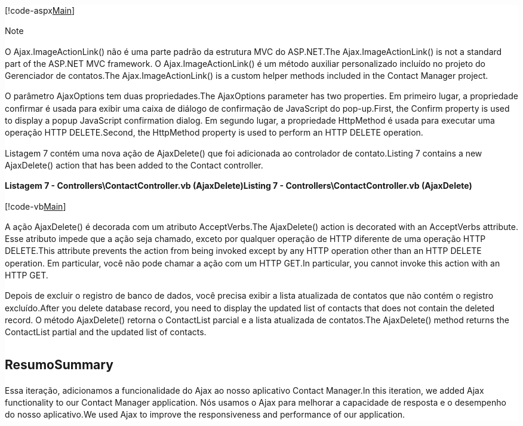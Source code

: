 [!code-aspx[Main](iteration-7-add-ajax-functionality-vb/samples/sample11.aspx)]

> [!NOTE] 
> 
> <span data-ttu-id="f2e4a-277">O Ajax.ImageActionLink() não é uma parte padrão da estrutura MVC do ASP.NET.</span><span class="sxs-lookup"><span data-stu-id="f2e4a-277">The Ajax.ImageActionLink() is not a standard part of the ASP.NET MVC framework.</span></span> <span data-ttu-id="f2e4a-278">O Ajax.ImageActionLink() é um método auxiliar personalizado incluído no projeto do Gerenciador de contatos.</span><span class="sxs-lookup"><span data-stu-id="f2e4a-278">The Ajax.ImageActionLink() is a custom helper methods included in the Contact Manager project.</span></span>


<span data-ttu-id="f2e4a-279">O parâmetro AjaxOptions tem duas propriedades.</span><span class="sxs-lookup"><span data-stu-id="f2e4a-279">The AjaxOptions parameter has two properties.</span></span> <span data-ttu-id="f2e4a-280">Em primeiro lugar, a propriedade confirmar é usada para exibir uma caixa de diálogo de confirmação de JavaScript do pop-up.</span><span class="sxs-lookup"><span data-stu-id="f2e4a-280">First, the Confirm property is used to display a popup JavaScript confirmation dialog.</span></span> <span data-ttu-id="f2e4a-281">Em segundo lugar, a propriedade HttpMethod é usada para executar uma operação HTTP DELETE.</span><span class="sxs-lookup"><span data-stu-id="f2e4a-281">Second, the HttpMethod property is used to perform an HTTP DELETE operation.</span></span>

<span data-ttu-id="f2e4a-282">Listagem 7 contém uma nova ação de AjaxDelete() que foi adicionada ao controlador de contato.</span><span class="sxs-lookup"><span data-stu-id="f2e4a-282">Listing 7 contains a new AjaxDelete() action that has been added to the Contact controller.</span></span>

<span data-ttu-id="f2e4a-283">**Listagem 7 - Controllers\ContactController.vb (AjaxDelete)**</span><span class="sxs-lookup"><span data-stu-id="f2e4a-283">**Listing 7 - Controllers\ContactController.vb (AjaxDelete)**</span></span>   

[!code-vb[Main](iteration-7-add-ajax-functionality-vb/samples/sample12.vb)]

<span data-ttu-id="f2e4a-284">A ação AjaxDelete() é decorada com um atributo AcceptVerbs.</span><span class="sxs-lookup"><span data-stu-id="f2e4a-284">The AjaxDelete() action is decorated with an AcceptVerbs attribute.</span></span> <span data-ttu-id="f2e4a-285">Esse atributo impede que a ação seja chamado, exceto por qualquer operação de HTTP diferente de uma operação HTTP DELETE.</span><span class="sxs-lookup"><span data-stu-id="f2e4a-285">This attribute prevents the action from being invoked except by any HTTP operation other than an HTTP DELETE operation.</span></span> <span data-ttu-id="f2e4a-286">Em particular, você não pode chamar a ação com um HTTP GET.</span><span class="sxs-lookup"><span data-stu-id="f2e4a-286">In particular, you cannot invoke this action with an HTTP GET.</span></span>

<span data-ttu-id="f2e4a-287">Depois de excluir o registro de banco de dados, você precisa exibir a lista atualizada de contatos que não contém o registro excluído.</span><span class="sxs-lookup"><span data-stu-id="f2e4a-287">After you delete database record, you need to display the updated list of contacts that does not contain the deleted record.</span></span> <span data-ttu-id="f2e4a-288">O método AjaxDelete() retorna o ContactList parcial e a lista atualizada de contatos.</span><span class="sxs-lookup"><span data-stu-id="f2e4a-288">The AjaxDelete() method returns the ContactList partial and the updated list of contacts.</span></span>

## <a name="summary"></a><span data-ttu-id="f2e4a-289">Resumo</span><span class="sxs-lookup"><span data-stu-id="f2e4a-289">Summary</span></span>

<span data-ttu-id="f2e4a-290">Essa iteração, adicionamos a funcionalidade do Ajax ao nosso aplicativo Contact Manager.</span><span class="sxs-lookup"><span data-stu-id="f2e4a-290">In this iteration, we added Ajax functionality to our Contact Manager application.</span></span> <span data-ttu-id="f2e4a-291">Nós usamos o Ajax para melhorar a capacidade de resposta e o desempenho do nosso aplicativo.</span><span class="sxs-lookup"><span data-stu-id="f2e4a-291">We used Ajax to improve the responsiveness and performance of our application.</span></span>
